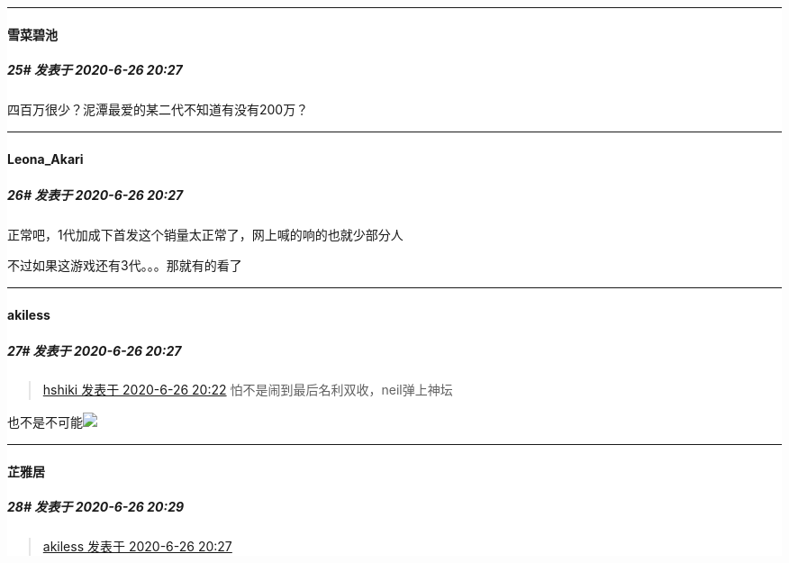 





*****

####  雪菜碧池  
##### 25#       发表于 2020-6-26 20:27




四百万很少？泥潭最爱的某二代不知道有没有200万？







*****

####  Leona_Akari  
##### 26#       发表于 2020-6-26 20:27




正常吧，1代加成下首发这个销量太正常了，网上喊的响的也就少部分人

不过如果这游戏还有3代。。。那就有的看了







*****

####  akiless  
##### 27#       发表于 2020-6-26 20:27



<blockquote><a href="httphttps://bbs.saraba1st.com/2b/forum.php?mod=redirect&amp;goto=findpost&amp;pid=47962981&amp;ptid=1944241" target="_blank">hshiki 发表于 2020-6-26 20:22</a>
怕不是闹到最后名利双收，neil弹上神坛</blockquote>
也不是不可能<img src="https://static.saraba1st.com/image/smiley/face2017/067.png" referrerpolicy="no-referrer">







*****

####  芷雅居  
##### 28#       发表于 2020-6-26 20:29



<blockquote><a href="httphttps://bbs.saraba1st.com/2b/forum.php?mod=redirect&amp;goto=findpost&amp;pid=47963052&amp;ptid=1944241" target="_blank">akiless 发表于 2020-6-26 20:27</a>

